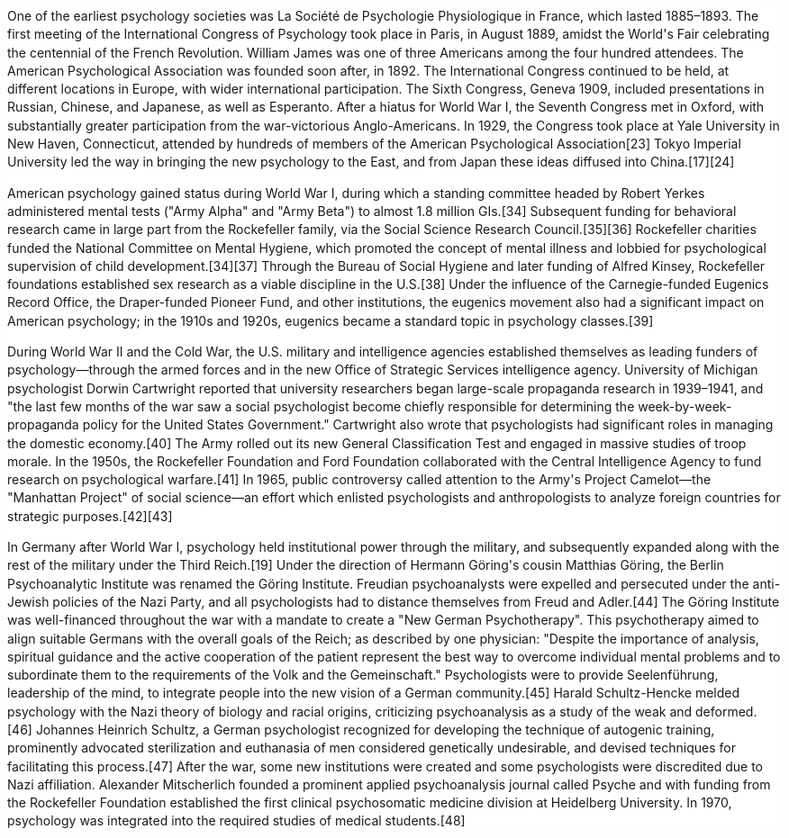 One of the earliest psychology societies was La Société de Psychologie Physiologique in France, which lasted 1885–1893. The first meeting of the International Congress of Psychology took place in Paris, in August 1889, amidst the World's Fair celebrating the centennial of the French Revolution. William James was one of three Americans among the four hundred attendees. The American Psychological Association was founded soon after, in 1892. The International Congress continued to be held, at different locations in Europe, with wider international participation. The Sixth Congress, Geneva 1909, included presentations in Russian, Chinese, and Japanese, as well as Esperanto. After a hiatus for World War I, the Seventh Congress met in Oxford, with substantially greater participation from the war-victorious Anglo-Americans. In 1929, the Congress took place at Yale University in New Haven, Connecticut, attended by hundreds of members of the American Psychological Association[23] Tokyo Imperial University led the way in bringing the new psychology to the East, and from Japan these ideas diffused into China.[17][24]

American psychology gained status during World War I, during which a standing committee headed by Robert Yerkes administered mental tests ("Army Alpha" and "Army Beta") to almost 1.8 million GIs.[34] Subsequent funding for behavioral research came in large part from the Rockefeller family, via the Social Science Research Council.[35][36] Rockefeller charities funded the National Committee on Mental Hygiene, which promoted the concept of mental illness and lobbied for psychological supervision of child development.[34][37] Through the Bureau of Social Hygiene and later funding of Alfred Kinsey, Rockefeller foundations established sex research as a viable discipline in the U.S.[38] Under the influence of the Carnegie-funded Eugenics Record Office, the Draper-funded Pioneer Fund, and other institutions, the eugenics movement also had a significant impact on American psychology; in the 1910s and 1920s, eugenics became a standard topic in psychology classes.[39]

During World War II and the Cold War, the U.S. military and intelligence agencies established themselves as leading funders of psychology—through the armed forces and in the new Office of Strategic Services intelligence agency. University of Michigan psychologist Dorwin Cartwright reported that university researchers began large-scale propaganda research in 1939–1941, and "the last few months of the war saw a social psychologist become chiefly responsible for determining the week-by-week-propaganda policy for the United States Government." Cartwright also wrote that psychologists had significant roles in managing the domestic economy.[40] The Army rolled out its new General Classification Test and engaged in massive studies of troop morale. In the 1950s, the Rockefeller Foundation and Ford Foundation collaborated with the Central Intelligence Agency to fund research on psychological warfare.[41] In 1965, public controversy called attention to the Army's Project Camelot—the "Manhattan Project" of social science—an effort which enlisted psychologists and anthropologists to analyze foreign countries for strategic purposes.[42][43]

In Germany after World War I, psychology held institutional power through the military, and subsequently expanded along with the rest of the military under the Third Reich.[19] Under the direction of Hermann Göring's cousin Matthias Göring, the Berlin Psychoanalytic Institute was renamed the Göring Institute. Freudian psychoanalysts were expelled and persecuted under the anti-Jewish policies of the Nazi Party, and all psychologists had to distance themselves from Freud and Adler.[44] The Göring Institute was well-financed throughout the war with a mandate to create a "New German Psychotherapy". This psychotherapy aimed to align suitable Germans with the overall goals of the Reich; as described by one physician: "Despite the importance of analysis, spiritual guidance and the active cooperation of the patient represent the best way to overcome individual mental problems and to subordinate them to the requirements of the Volk and the Gemeinschaft." Psychologists were to provide Seelenführung, leadership of the mind, to integrate people into the new vision of a German community.[45] Harald Schultz-Hencke melded psychology with the Nazi theory of biology and racial origins, criticizing psychoanalysis as a study of the weak and deformed.[46] Johannes Heinrich Schultz, a German psychologist recognized for developing the technique of autogenic training, prominently advocated sterilization and euthanasia of men considered genetically undesirable, and devised techniques for facilitating this process.[47] After the war, some new institutions were created and some psychologists were discredited due to Nazi affiliation. Alexander Mitscherlich founded a prominent applied psychoanalysis journal called Psyche and with funding from the Rockefeller Foundation established the first clinical psychosomatic medicine division at Heidelberg University. In 1970, psychology was integrated into the required studies of medical students.[48]
